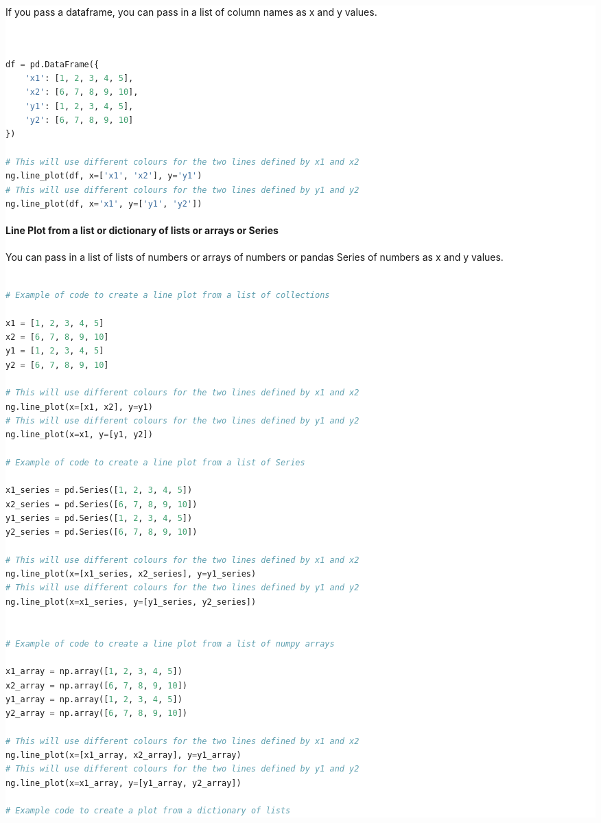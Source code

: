 If you pass a dataframe, you can pass in a list of column names as x and y values.

```python


df = pd.DataFrame({
    'x1': [1, 2, 3, 4, 5],
    'x2': [6, 7, 8, 9, 10],
    'y1': [1, 2, 3, 4, 5],
    'y2': [6, 7, 8, 9, 10]
})

# This will use different colours for the two lines defined by x1 and x2
ng.line_plot(df, x=['x1', 'x2'], y='y1') 
# This will use different colours for the two lines defined by y1 and y2
ng.line_plot(df, x='x1', y=['y1', 'y2']) 


```

#### Line Plot from a list or dictionary of lists or arrays or Series

You can pass in a list of lists of numbers or arrays of numbers or pandas Series of numbers as x and y values.

```python

# Example of code to create a line plot from a list of collections

x1 = [1, 2, 3, 4, 5]
x2 = [6, 7, 8, 9, 10]
y1 = [1, 2, 3, 4, 5]
y2 = [6, 7, 8, 9, 10]

# This will use different colours for the two lines defined by x1 and x2
ng.line_plot(x=[x1, x2], y=y1) 
# This will use different colours for the two lines defined by y1 and y2
ng.line_plot(x=x1, y=[y1, y2]) 

# Example of code to create a line plot from a list of Series

x1_series = pd.Series([1, 2, 3, 4, 5])
x2_series = pd.Series([6, 7, 8, 9, 10])
y1_series = pd.Series([1, 2, 3, 4, 5])
y2_series = pd.Series([6, 7, 8, 9, 10])

# This will use different colours for the two lines defined by x1 and x2
ng.line_plot(x=[x1_series, x2_series], y=y1_series) 
# This will use different colours for the two lines defined by y1 and y2
ng.line_plot(x=x1_series, y=[y1_series, y2_series]) 


# Example of code to create a line plot from a list of numpy arrays

x1_array = np.array([1, 2, 3, 4, 5])
x2_array = np.array([6, 7, 8, 9, 10])
y1_array = np.array([1, 2, 3, 4, 5])
y2_array = np.array([6, 7, 8, 9, 10])

# This will use different colours for the two lines defined by x1 and x2
ng.line_plot(x=[x1_array, x2_array], y=y1_array) 
# This will use different colours for the two lines defined by y1 and y2
ng.line_plot(x=x1_array, y=[y1_array, y2_array]) 

# Example code to create a plot from a dictionary of lists
```